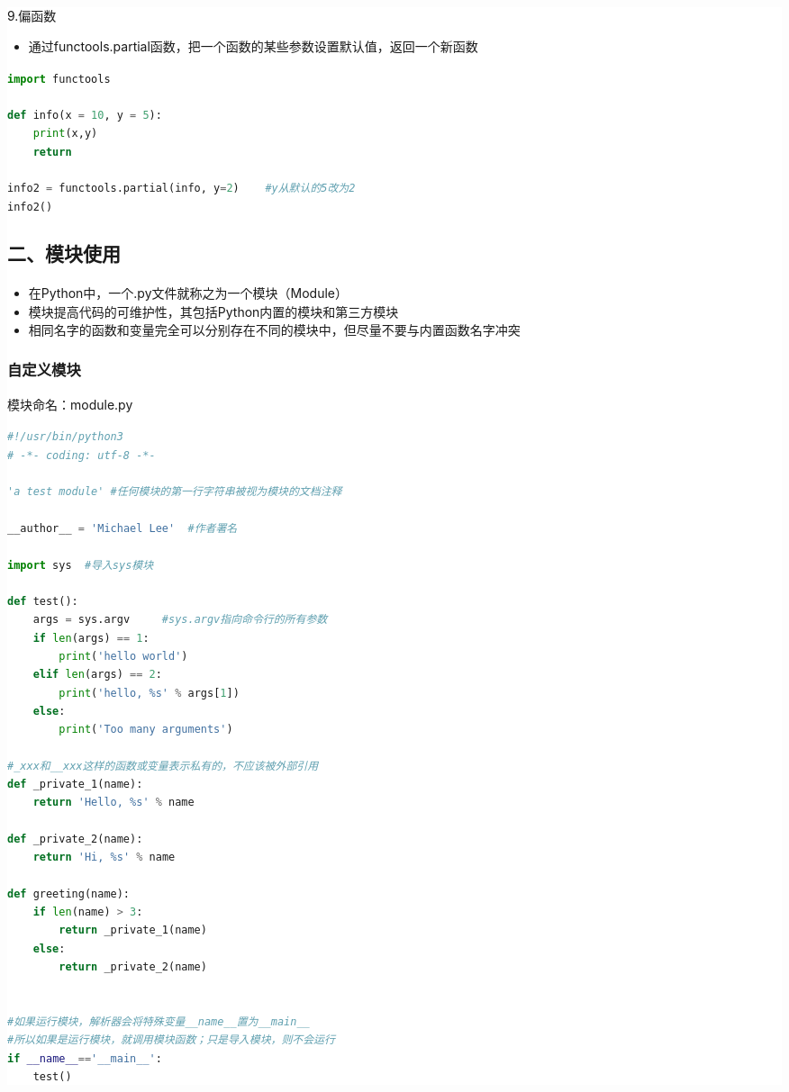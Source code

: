9.偏函数

- 通过functools.partial函数，把一个函数的某些参数设置默认值，返回一个新函数

```python
import functools

def info(x = 10, y = 5):
	print(x,y)
	return

info2 = functools.partial(info, y=2)	#y从默认的5改为2
info2()
```



## 二、模块使用

- 在Python中，一个.py文件就称之为一个模块（Module）
- 模块提高代码的可维护性，其包括Python内置的模块和第三方模块
- 相同名字的函数和变量完全可以分别存在不同的模块中，但尽量不要与内置函数名字冲突

### 自定义模块

模块命名：module.py

```python
#!/usr/bin/python3
# -*- coding: utf-8 -*-

'a test module'	#任何模块的第一行字符串被视为模块的文档注释

__author__ = 'Michael Lee'	#作者署名

import sys	#导入sys模块

def test():
	args = sys.argv		#sys.argv指向命令行的所有参数
	if len(args) == 1:
		print('hello world')
	elif len(args) == 2:
		print('hello, %s' % args[1])
	else:
		print('Too many arguments')
		
#_xxx和__xxx这样的函数或变量表示私有的，不应该被外部引用
def _private_1(name):
	return 'Hello, %s' % name
		
def _private_2(name):
	return 'Hi, %s' % name		
		
def greeting(name):
	if len(name) > 3:
		return _private_1(name)
	else:
		return _private_2(name)
		
	
#如果运行模块，解析器会将特殊变量__name__置为__main__
#所以如果是运行模块，就调用模块函数；只是导入模块，则不会运行
if __name__=='__main__':	
	test()
```
